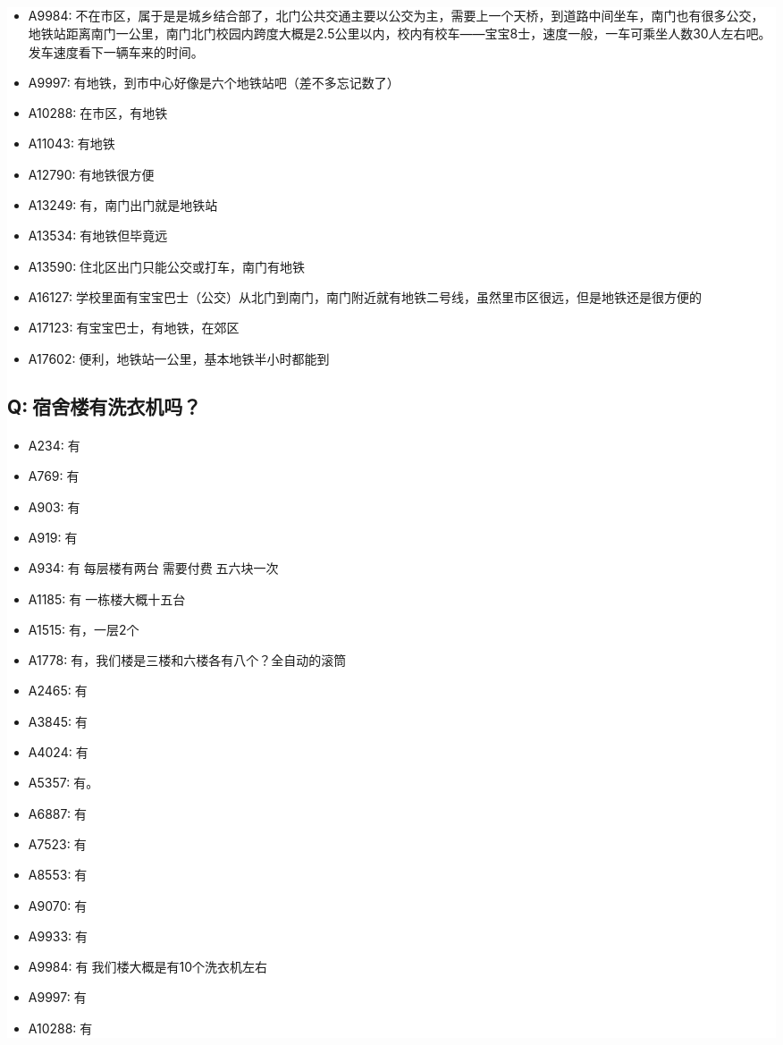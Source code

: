 - A9984: 不在市区，属于是是城乡结合部了，北门公共交通主要以公交为主，需要上一个天桥，到道路中间坐车，南门也有很多公交，地铁站距离南门一公里，南门北门校园内跨度大概是2.5公里以内，校内有校车——宝宝8士，速度一般，一车可乘坐人数30人左右吧。发车速度看下一辆车来的时间。

- A9997: 有地铁，到市中心好像是六个地铁站吧（差不多忘记数了）

- A10288: 在市区，有地铁

- A11043: 有地铁

- A12790: 有地铁很方便

- A13249: 有，南门出门就是地铁站

- A13534: 有地铁但毕竟远

- A13590: 住北区出门只能公交或打车，南门有地铁

- A16127: 学校里面有宝宝巴士（公交）从北门到南门，南门附近就有地铁二号线，虽然里市区很远，但是地铁还是很方便的

- A17123: 有宝宝巴士，有地铁，在郊区

- A17602: 便利，地铁站一公里，基本地铁半小时都能到

## Q: 宿舍楼有洗衣机吗？

- A234: 有

- A769: 有

- A903: 有

- A919: 有

- A934: 有 每层楼有两台 需要付费 五六块一次

- A1185: 有 一栋楼大概十五台

- A1515: 有，一层2个

- A1778: 有，我们楼是三楼和六楼各有八个？全自动的滚筒

- A2465: 有

- A3845: 有

- A4024: 有

- A5357: 有。

- A6887: 有

- A7523: 有

- A8553: 有

- A9070: 有

- A9933: 有

- A9984: 有  我们楼大概是有10个洗衣机左右

- A9997: 有

- A10288: 有

